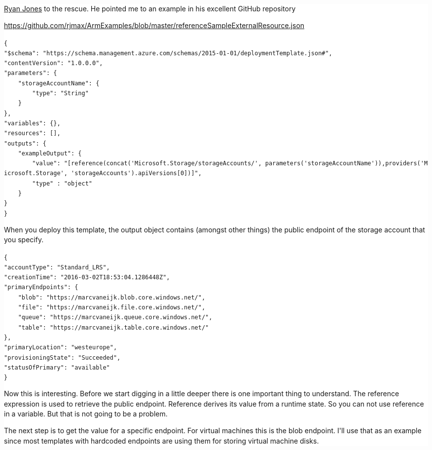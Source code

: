
[Ryan Jones](http://twitter.com/rjmax) to the rescue. He pointed me to an example in his excellent GitHub repository

<https://github.com/rjmax/ArmExamples/blob/master/referenceSampleExternalResource.json>

```
{
"$schema": "https://schema.management.azure.com/schemas/2015-01-01/deploymentTemplate.json#",
"contentVersion": "1.0.0.0",
"parameters": {
	"storageAccountName": {
		"type": "String"
	}
},
"variables": {},
"resources": [],
"outputs": {
	"exampleOutput": {
		"value": "[reference(concat('Microsoft.Storage/storageAccounts/', parameters('storageAccountName')),providers('Microsoft.Storage', 'storageAccounts').apiVersions[0])]",
		"type" : "object"
	}
}
}
```

When you deploy this template, the output object contains (amongst other things) the public endpoint of the storage account that you specify. 

```
{
"accountType": "Standard_LRS",
"creationTime": "2016-03-02T18:53:04.1286448Z",
"primaryEndpoints": {
	"blob": "https://marcvaneijk.blob.core.windows.net/",
	"file": "https://marcvaneijk.file.core.windows.net/",
	"queue": "https://marcvaneijk.queue.core.windows.net/",
	"table": "https://marcvaneijk.table.core.windows.net/"
},
"primaryLocation": "westeurope",
"provisioningState": "Succeeded",
"statusOfPrimary": "available"
}
```

Now this is interesting. Before we start digging in a little deeper there is one important thing to understand. The reference expression is used to retrieve the public endpoint. Reference derives its value from a runtime state. So you can not use reference in a variable. But that is not going to be a problem.

The next step is to get the value for a specific endpoint. For virtual machines this is the blob endpoint. I'll use that as an example since most templates with hardcoded endpoints are using them for storing virtual machine disks.

